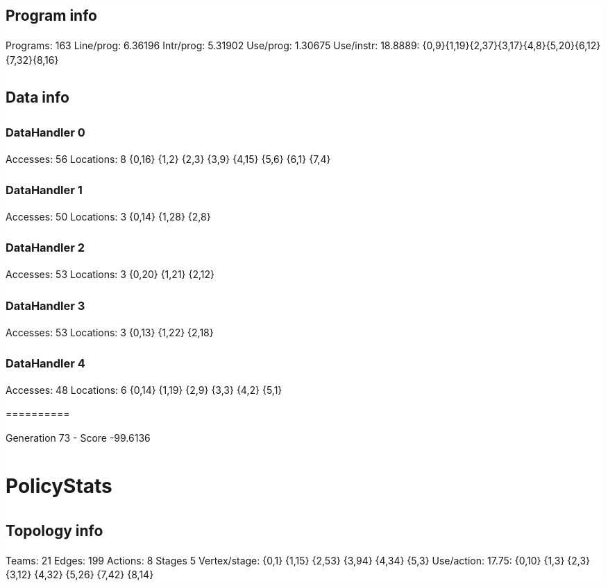 ## Program info
Programs:	163
Line/prog:	6.36196
Intr/prog:	5.31902
Use/prog:	1.30675
Use/instr:	18.8889: {0,9}{1,19}{2,37}{3,17}{4,8}{5,20}{6,12}{7,32}{8,16}

## Data info

### DataHandler 0
Accesses:	56
Locations:	8
{0,16} {1,2} {2,3} {3,9} {4,15} {5,6} {6,1} {7,4} 

### DataHandler 1
Accesses:	50
Locations:	3
{0,14} {1,28} {2,8} 

### DataHandler 2
Accesses:	53
Locations:	3
{0,20} {1,21} {2,12} 

### DataHandler 3
Accesses:	53
Locations:	3
{0,13} {1,22} {2,18} 

### DataHandler 4
Accesses:	48
Locations:	6
{0,14} {1,19} {2,9} {3,3} {4,2} {5,1} 


==========

Generation 73 - Score -99.6136

# PolicyStats
## Topology info
Teams:		21
Edges:		199
Actions:	8
Stages		5
Vertex/stage:	{0,1} {1,15} {2,53} {3,94} {4,34} {5,3} 
Use/action:	17.75: {0,10} {1,3} {2,3} {3,12} {4,32} {5,26} {7,42} {8,14} 
